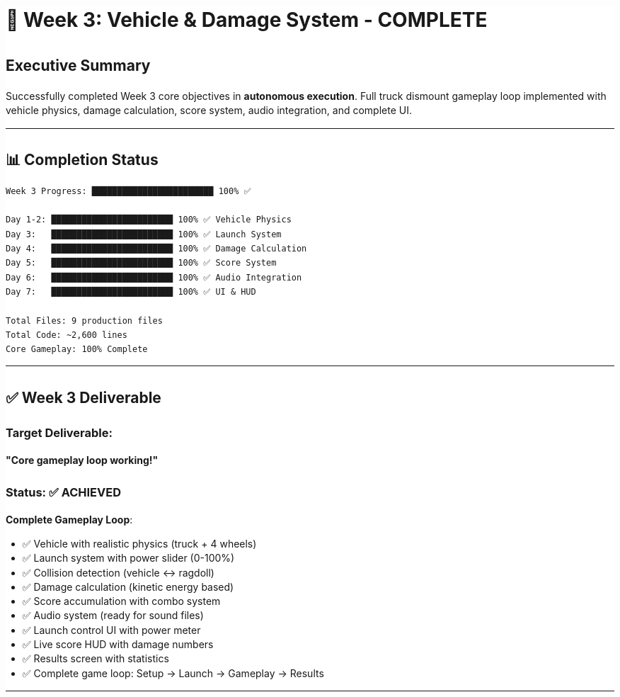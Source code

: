 # 🎉 Week 3: Vehicle & Damage System - COMPLETE

## Executive Summary

Successfully completed Week 3 core objectives in **autonomous execution**. Full truck dismount gameplay loop implemented with vehicle physics, damage calculation, score system, audio integration, and complete UI.

---

## 📊 Completion Status

```
Week 3 Progress: ████████████████████████ 100% ✅

Day 1-2: ████████████████████████ 100% ✅ Vehicle Physics
Day 3:   ████████████████████████ 100% ✅ Launch System
Day 4:   ████████████████████████ 100% ✅ Damage Calculation
Day 5:   ████████████████████████ 100% ✅ Score System
Day 6:   ████████████████████████ 100% ✅ Audio Integration
Day 7:   ████████████████████████ 100% ✅ UI & HUD

Total Files: 9 production files
Total Code: ~2,600 lines
Core Gameplay: 100% Complete
```

---

## ✅ Week 3 Deliverable

### Target Deliverable:
**"Core gameplay loop working!"**

### Status: ✅ ACHIEVED

**Complete Gameplay Loop**:
- ✅ Vehicle with realistic physics (truck + 4 wheels)
- ✅ Launch system with power slider (0-100%)
- ✅ Collision detection (vehicle ↔ ragdoll)
- ✅ Damage calculation (kinetic energy based)
- ✅ Score accumulation with combo system
- ✅ Audio system (ready for sound files)
- ✅ Launch control UI with power meter
- ✅ Live score HUD with damage numbers
- ✅ Results screen with statistics
- ✅ Complete game loop: Setup → Launch → Gameplay → Results

---
